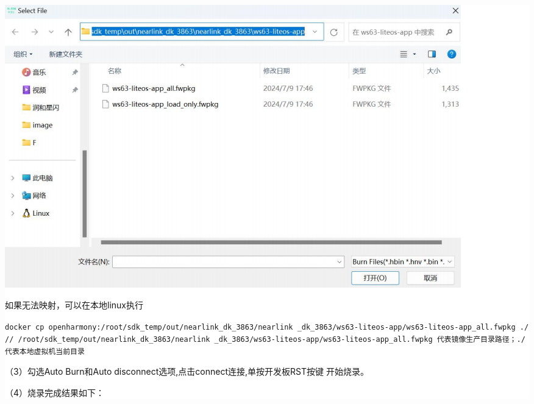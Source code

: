  ![image.png](figures/6eeb0833d84f4a3ebfa1f6a5009d8b08.20240902102729.97231440185712916703182612087479202409030853422400E484316251F541D70F1642C1DF9B41358B7BC68D0E5B34673B61FBD5068B02B9.png)

如果无法映射，可以在本地linux执行

```
docker cp openharmony:/root/sdk_temp/out/nearlink_dk_3863/nearlink _dk_3863/ws63-liteos-app/ws63-liteos-app_all.fwpkg ./  // /root/sdk_temp/out/nearlink_dk_3863/nearlink _dk_3863/ws63-liteos-app/ws63-liteos-app_all.fwpkg 代表镜像生产目录路径；./代表本地虚拟机当前目录
```

  （3）勾选Auto Burn和Auto disconnect选项,点击connect连接,单按开发板RST按键 开始烧录。

  （4）烧录完成结果如下：
